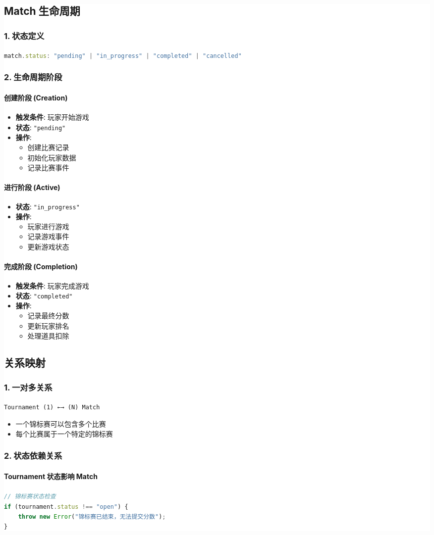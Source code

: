 ## Match 生命周期

### 1. 状态定义
```typescript
match.status: "pending" | "in_progress" | "completed" | "cancelled"
```

### 2. 生命周期阶段

#### **创建阶段 (Creation)**
- **触发条件**: 玩家开始游戏
- **状态**: `"pending"`
- **操作**:
  - 创建比赛记录
  - 初始化玩家数据
  - 记录比赛事件

#### **进行阶段 (Active)**
- **状态**: `"in_progress"`
- **操作**:
  - 玩家进行游戏
  - 记录游戏事件
  - 更新游戏状态

#### **完成阶段 (Completion)**
- **触发条件**: 玩家完成游戏
- **状态**: `"completed"`
- **操作**:
  - 记录最终分数
  - 更新玩家排名
  - 处理道具扣除

## 关系映射

### 1. 一对多关系
```
Tournament (1) ←→ (N) Match
```

- 一个锦标赛可以包含多个比赛
- 每个比赛属于一个特定的锦标赛

### 2. 状态依赖关系

#### **Tournament 状态影响 Match**
```typescript
// 锦标赛状态检查
if (tournament.status !== "open") {
    throw new Error("锦标赛已结束，无法提交分数");
}
```
